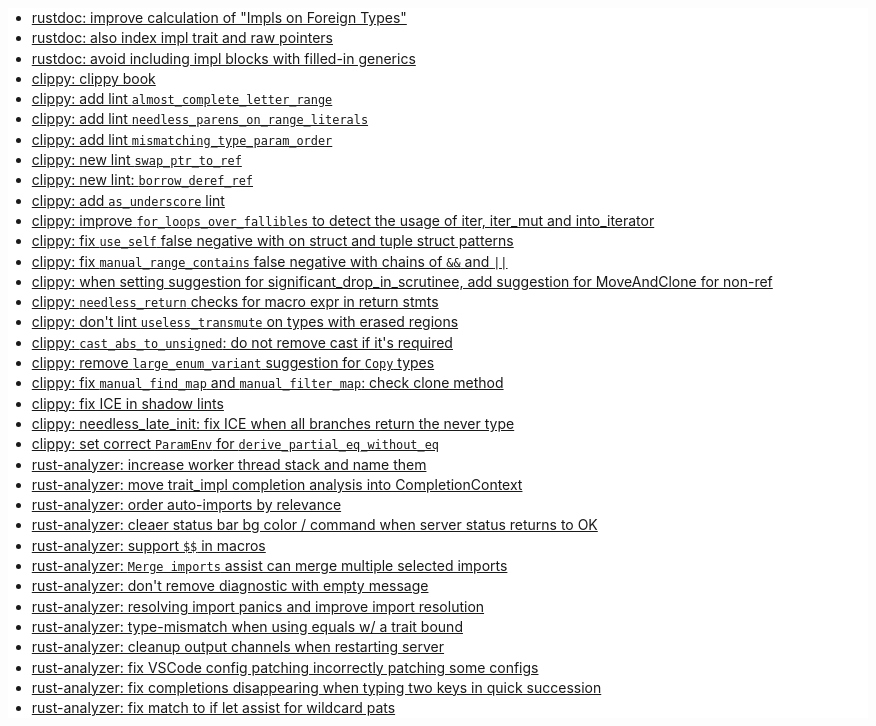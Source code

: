 * [rustdoc: improve calculation of "Impls on Foreign Types"](https://github.com/rust-lang/rust/pull/97613)
* [rustdoc: also index impl trait and raw pointers](https://github.com/rust-lang/rust/pull/97592)
* [rustdoc: avoid including impl blocks with filled-in generics](https://github.com/rust-lang/rust/pull/97130)
* [clippy: clippy book](https://github.com/rust-lang/rust-clippy/pull/7359)
* [clippy: add lint `almost_complete_letter_range`](https://github.com/rust-lang/rust-clippy/pull/8918)
* [clippy: add lint `needless_parens_on_range_literals`](https://github.com/rust-lang/rust-clippy/pull/8933)
* [clippy: add lint `mismatching_type_param_order`](https://github.com/rust-lang/rust-clippy/pull/8831)
* [clippy: new lint `swap_ptr_to_ref`](https://github.com/rust-lang/rust-clippy/pull/8916)
* [clippy: new lint: `borrow_deref_ref`](https://github.com/rust-lang/rust-clippy/pull/7930)
* [clippy: add `as_underscore` lint](https://github.com/rust-lang/rust-clippy/pull/8934)
* [clippy: improve `for_loops_over_fallibles` to detect the usage of iter, iter_mut and into_iterator](https://github.com/rust-lang/rust-clippy/pull/8941)
* [clippy: fix `use_self` false negative with on struct and tuple struct patterns](https://github.com/rust-lang/rust-clippy/pull/8899)
* [clippy: fix `manual_range_contains` false negative with chains of `&&` and `||`](https://github.com/rust-lang/rust-clippy/pull/8884)
* [clippy: when setting suggestion for significant_drop_in_scrutinee, add suggestion for MoveAndClone for non-ref](https://github.com/rust-lang/rust-clippy/pull/8902)
* [clippy: `needless_return` checks for macro expr in return stmts](https://github.com/rust-lang/rust-clippy/pull/8932)
* [clippy: don't lint `useless_transmute` on types with erased regions](https://github.com/rust-lang/rust-clippy/pull/8564)
* [clippy: `cast_abs_to_unsigned`: do not remove cast if it's required](https://github.com/rust-lang/rust-clippy/pull/8876)
* [clippy: remove `large_enum_variant` suggestion for `Copy` types](https://github.com/rust-lang/rust-clippy/pull/8906)
* [clippy: fix `manual_find_map` and `manual_filter_map`: check clone method](https://github.com/rust-lang/rust-clippy/pull/8930)
* [clippy: fix ICE in shadow lints](https://github.com/rust-lang/rust-clippy/pull/8913)
* [clippy: needless_late_init: fix ICE when all branches return the never type](https://github.com/rust-lang/rust-clippy/pull/8912)
* [clippy: set correct `ParamEnv` for `derive_partial_eq_without_eq`](https://github.com/rust-lang/rust-clippy/pull/8869)
* [rust-analyzer: increase worker thread stack and name them](https://github.com/rust-lang/rust-analyzer/pull/12466)
* [rust-analyzer: move trait_impl completion analysis into CompletionContext](https://github.com/rust-lang/rust-analyzer/pull/12461)
* [rust-analyzer: order auto-imports by relevance](https://github.com/rust-lang/rust-analyzer/pull/12333)
* [rust-analyzer: cleaer status bar bg color / command  when server status returns to OK](https://github.com/rust-lang/rust-analyzer/pull/12435)
* [rust-analyzer: support `$$` in macros](https://github.com/rust-lang/rust-analyzer/pull/12451)
* [rust-analyzer: `Merge imports` assist can merge multiple selected imports](https://github.com/rust-lang/rust-analyzer/pull/12452)
* [rust-analyzer: don't remove diagnostic with empty message](https://github.com/rust-lang/rust-analyzer/pull/12440)
* [rust-analyzer: resolving import panics and improve import resolution](https://github.com/rust-lang/rust-analyzer/pull/12347)
* [rust-analyzer: type-mismatch when using equals w/ a trait bound](https://github.com/rust-lang/rust-analyzer/pull/12336)
* [rust-analyzer: cleanup output channels when restarting server](https://github.com/rust-lang/rust-analyzer/pull/12470)
* [rust-analyzer: fix VSCode config patching incorrectly patching some configs](https://github.com/rust-lang/rust-analyzer/pull/12427)
* [rust-analyzer: fix completions disappearing when typing two keys in quick succession](https://github.com/rust-lang/rust-analyzer/pull/12431)
* [rust-analyzer: fix match to if let assist for wildcard pats](https://github.com/rust-lang/rust-analyzer/pull/12467)